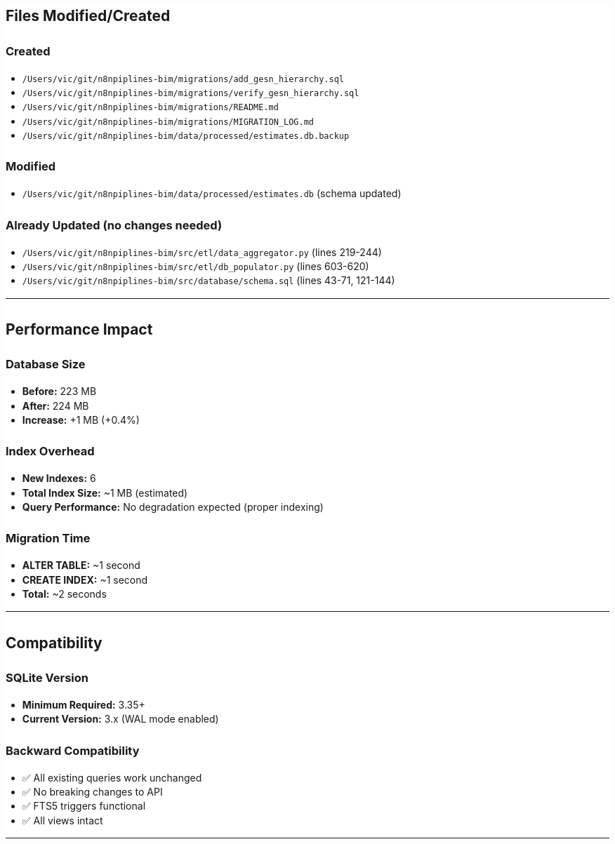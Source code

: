 ## Files Modified/Created

### Created
- `/Users/vic/git/n8npiplines-bim/migrations/add_gesn_hierarchy.sql`
- `/Users/vic/git/n8npiplines-bim/migrations/verify_gesn_hierarchy.sql`
- `/Users/vic/git/n8npiplines-bim/migrations/README.md`
- `/Users/vic/git/n8npiplines-bim/migrations/MIGRATION_LOG.md`
- `/Users/vic/git/n8npiplines-bim/data/processed/estimates.db.backup`

### Modified
- `/Users/vic/git/n8npiplines-bim/data/processed/estimates.db` (schema updated)

### Already Updated (no changes needed)
- `/Users/vic/git/n8npiplines-bim/src/etl/data_aggregator.py` (lines 219-244)
- `/Users/vic/git/n8npiplines-bim/src/etl/db_populator.py` (lines 603-620)
- `/Users/vic/git/n8npiplines-bim/src/database/schema.sql` (lines 43-71, 121-144)

---

## Performance Impact

### Database Size
- **Before:** 223 MB
- **After:** 224 MB
- **Increase:** +1 MB (+0.4%)

### Index Overhead
- **New Indexes:** 6
- **Total Index Size:** ~1 MB (estimated)
- **Query Performance:** No degradation expected (proper indexing)

### Migration Time
- **ALTER TABLE:** ~1 second
- **CREATE INDEX:** ~1 second
- **Total:** ~2 seconds

---

## Compatibility

### SQLite Version
- **Minimum Required:** 3.35+
- **Current Version:** 3.x (WAL mode enabled)

### Backward Compatibility
- ✅ All existing queries work unchanged
- ✅ No breaking changes to API
- ✅ FTS5 triggers functional
- ✅ All views intact

---